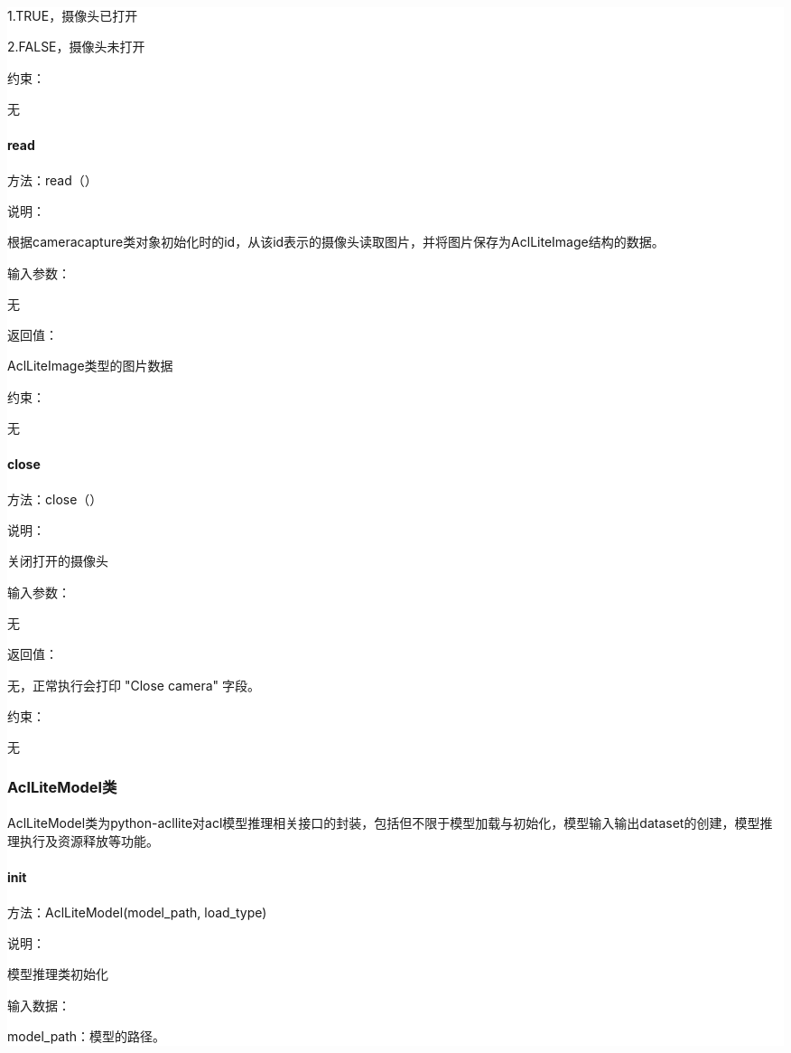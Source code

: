 1.TRUE，摄像头已打开

2.FALSE，摄像头未打开

约束：

无

#### read

方法：read（）

说明：

根据cameracapture类对象初始化时的id，从该id表示的摄像头读取图片，并将图片保存为AclLiteImage结构的数据。

输入参数：

无

返回值：

AclLiteImage类型的图片数据

约束：

无

#### close

方法：close（）

说明：

关闭打开的摄像头

输入参数：

无

返回值：

无，正常执行会打印 "Close camera" 字段。

约束：

无

### AclLiteModel类

AclLiteModel类为python-acllite对acl模型推理相关接口的封装，包括但不限于模型加载与初始化，模型输入输出dataset的创建，模型推理执行及资源释放等功能。

#### __init__

方法：AclLiteModel(model_path, load_type)

说明：

模型推理类初始化

输入数据：

model_path：模型的路径。
